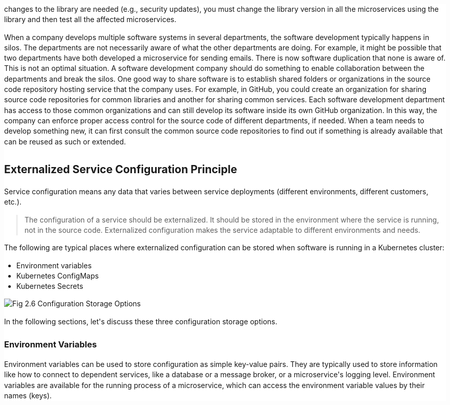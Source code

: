 changes to the library are needed (e.g., security updates), you must change the library version in all the
microservices using the library and then test all the affected microservices.

When a company develops multiple software systems in several departments, the software development
typically happens in silos. The departments are not necessarily aware of what the other departments are doing. For example,
it might be possible that two departments have both developed a microservice for sending emails. There is now
software duplication that none is aware of. This is not an optimal situation. A software development company
should do something to enable collaboration between the departments and break the silos. One good way to share software is to
establish shared folders or organizations in the source code repository hosting service that the company uses.
For example, in GitHub, you could create an organization for sharing source code repositories for common libraries
and another for sharing common services. Each software development department has access to
those common organizations and can still develop its software inside its own GitHub organization. In this way,
the company can enforce proper access control for the source code of different departments, if needed. When a team
needs to develop something new, it can first consult the common source code repositories to find out if something is
already available that can be reused as such or extended.

## Externalized Service Configuration Principle

Service configuration means any data that varies between service deployments (different environments,
different customers, etc.).

> The configuration of a service should be externalized. It should be stored in the environment where the service is running, not in the source code. Externalized configuration makes the service adaptable to different environments and needs.

The following are typical places where externalized configuration can be stored when software is running in a Kubernetes cluster:

* Environment variables
* Kubernetes ConfigMaps
* Kubernetes Secrets

![Fig 2.6 Configuration Storage Options](images/02-02.png)

In the following sections, let's discuss these three configuration storage options.

### Environment Variables

Environment variables can be used to store configuration as simple key-value pairs. They are typically used to store
information like how to connect to dependent services, like a database or a message broker, or a microservice's logging level. Environment variables are available for the running process of a microservice,
which can access the environment variable values by their names (keys).
